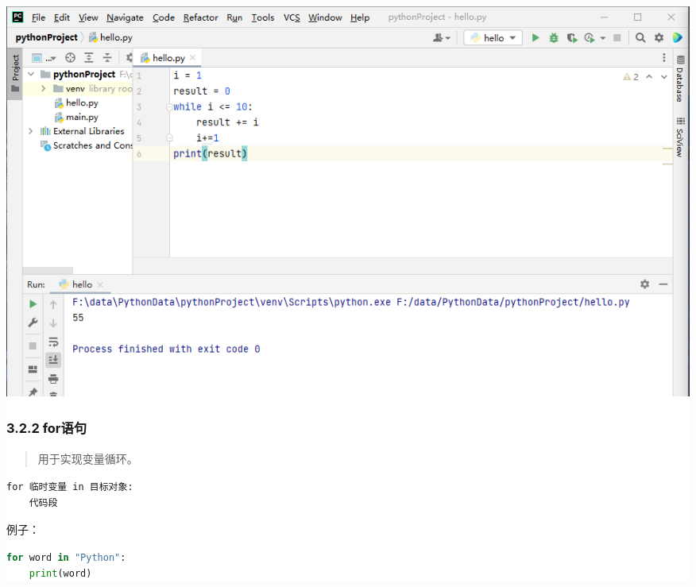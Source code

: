 ![image-20220109131434937](Python学习.assets/image-20220109131434937.png)





### 3.2.2 for语句

> 用于实现变量循环。

```
for 临时变量 in 目标对象:
	代码段
```

例子：

```python
for word in "Python":
    print(word)
```
